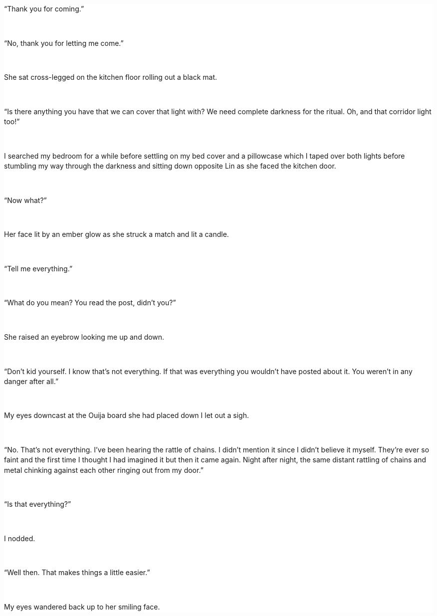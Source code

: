 
“Thank you for coming.”

 

“No, thank you for letting me come.”

 

She sat cross-legged on the kitchen floor rolling out a black mat.

 

“Is there anything you have that we can cover that light with? We need complete darkness for the ritual. Oh, and that corridor light too!”

 

I searched my bedroom for a while before settling on my bed cover and a pillowcase which I taped over both lights before stumbling my way through the darkness and sitting down opposite Lin as she faced the kitchen door.

 

“Now what?”

 

Her face lit by an ember glow as she struck a match and lit a candle.

 

“Tell me everything.”

 

“What do you mean? You read the post, didn’t you?”

 

She raised an eyebrow looking me up and down.

 

“Don’t kid yourself. I know that’s not everything. If that was everything you wouldn’t have posted about it. You weren’t in any danger after all.”

 

My eyes downcast at the Ouija board she had placed down I let out a sigh.

 

“No. That’s not everything. I’ve been hearing the rattle of chains. I didn’t mention it since I didn’t believe it myself. They’re ever so faint and the first time I thought I had imagined it but then it came again. Night after night, the same distant rattling of chains and metal chinking against each other ringing out from my door.”

 

“Is that everything?”

 

I nodded.

 

“Well then. That makes things a little easier.”

 

My eyes wandered back up to her smiling face.
